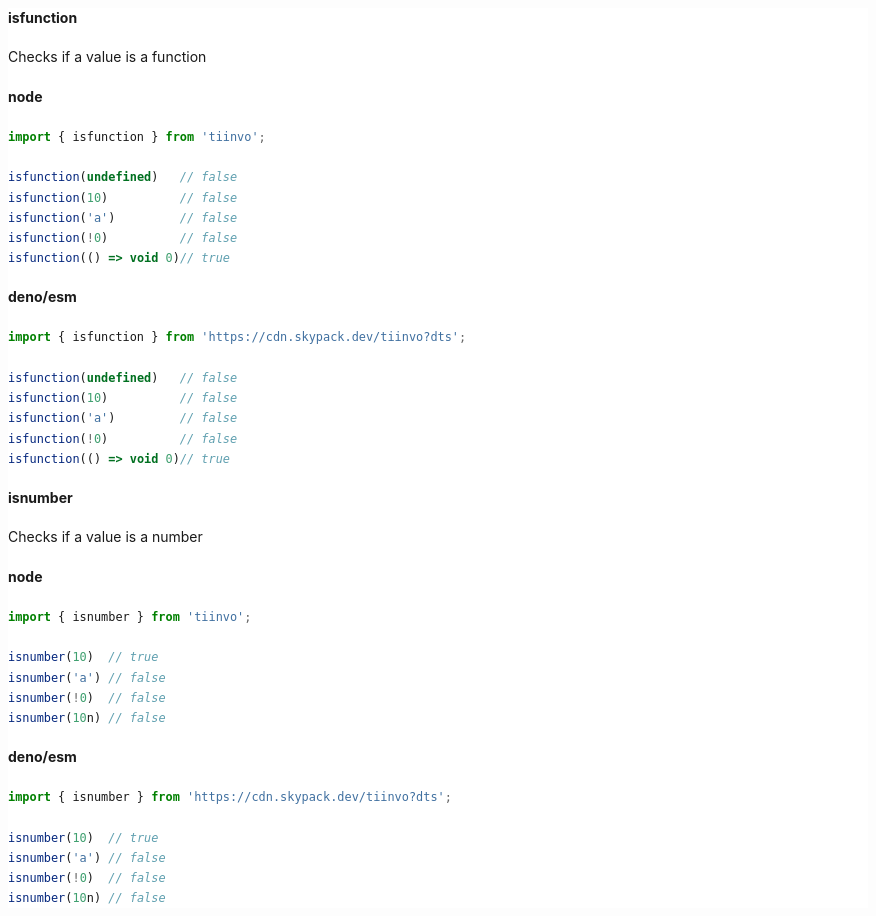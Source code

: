 

#### isfunction

Checks if a value is a function



#### **node**

```ts
import { isfunction } from 'tiinvo';

isfunction(undefined)   // false
isfunction(10)          // false
isfunction('a')         // false
isfunction(!0)          // false
isfunction(() => void 0)// true
```

#### **deno/esm**

```ts
import { isfunction } from 'https://cdn.skypack.dev/tiinvo?dts';

isfunction(undefined)   // false
isfunction(10)          // false
isfunction('a')         // false
isfunction(!0)          // false
isfunction(() => void 0)// true
```




#### isnumber

Checks if a value is a number



#### **node**

```ts
import { isnumber } from 'tiinvo';

isnumber(10)  // true
isnumber('a') // false
isnumber(!0)  // false
isnumber(10n) // false
```

#### **deno/esm**

```ts
import { isnumber } from 'https://cdn.skypack.dev/tiinvo?dts';

isnumber(10)  // true
isnumber('a') // false
isnumber(!0)  // false
isnumber(10n) // false
```
